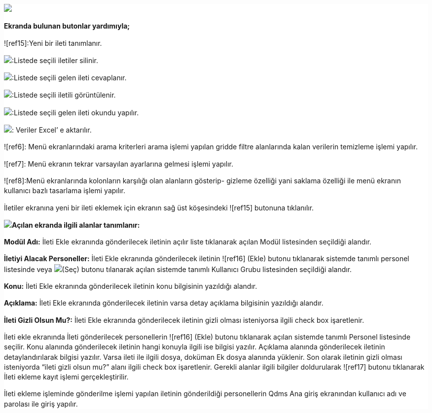![](https://docsbimser.blob.core.windows.net/imagecontainer/327425b1-dd08-4f71-99e4-b7455cabbdeb_118.png)

**Ekranda bulunan butonlar yardımıyla;**

![ref15]:Yeni bir ileti tanımlanır.

![](https://docsbimser.blob.core.windows.net/imagecontainer/327425b1-dd08-4f71-99e4-b7455cabbdeb_120.png):Listede seçili iletiler silinir.

![](https://docsbimser.blob.core.windows.net/imagecontainer/327425b1-dd08-4f71-99e4-b7455cabbdeb_121.png):Listede seçili gelen ileti cevaplanır.

![](https://docsbimser.blob.core.windows.net/imagecontainer/327425b1-dd08-4f71-99e4-b7455cabbdeb_122.png):Listede seçili iletili görüntülenir.

![](https://docsbimser.blob.core.windows.net/imagecontainer/327425b1-dd08-4f71-99e4-b7455cabbdeb_123.png):Listede seçili gelen ileti okundu yapılır.

![](https://docsbimser.blob.core.windows.net/imagecontainer/327425b1-dd08-4f71-99e4-b7455cabbdeb_124.png): Veriler Excel’ e aktarılır.

![ref6]: Menü ekranlarındaki arama kriterleri arama işlemi yapılan gridde filtre alanlarında kalan verilerin  temizleme işlemi yapılır.

![ref7]: Menü ekranın tekrar varsayılan ayarlarına gelmesi işlemi yapılır.

![ref8]:Menü ekranlarında kolonların karşılığı olan alanların  gösterip- gizleme özelliği yani saklama özelliği ile menü ekranın kullanıcı bazlı tasarlama işlemi yapılır.

İletiler ekranına yeni bir ileti eklemek için ekranın sağ üst köşesindeki ![ref15] butonuna tıklanılır.

![](https://docsbimser.blob.core.windows.net/imagecontainer/327425b1-dd08-4f71-99e4-b7455cabbdeb_125.png)**Açılan ekranda ilgili alanlar tanımlanır:**

**Modül Adı:** İleti Ekle ekranında gönderilecek iletinin  açılır liste tıklanarak açılan Modül listesinden seçildiği alandır. 	

**İletiyi Alacak Personeller:** İleti Ekle ekranında gönderilecek iletinin ![ref16] (Ekle) butonu tıklanarak sistemde tanımlı personel listesinde veya  ![](https://docsbimser.blob.core.windows.net/imagecontainer/327425b1-dd08-4f71-99e4-b7455cabbdeb_127.png)(Seç) butonu tılanarak açılan sistemde tanımlı Kullanıcı Grubu listesinden seçildiği alandır. 	

**Konu:** İleti Ekle ekranında gönderilecek iletinin konu bilgisinin yazıldığı alandır.

**Açıklama:** İleti Ekle ekranında gönderilecek iletinin varsa detay açıklama bilgisinin yazıldığı alandır.

**İleti Gizli Olsun Mu?:** İleti Ekle ekranında  gönderilecek iletinin gizli olması isteniyorsa ilgili check box işaretlenir.

İleti ekle ekranında İleti gönderilecek  personellerin  ![ref16] (Ekle) butonu tıklanarak açılan sistemde tanımlı Personel listesinde seçilir. Konu alanında gönderilecek iletinin hangi konuyla ilgili ise bilgisi yazılır. Açıklama alanında gönderilecek iletinin detaylandırılarak bilgisi yazılır. Varsa ileti ile ilgili dosya, doküman Ek dosya alanında yüklenir. Son olarak iletinin gizli olması isteniyorda “ileti gizli olsun mu?” alanı ilgili check box işaretlenir. Gerekli alanlar ilgili bilgiler doldurularak ![ref17] butonu tıklanarak İleti ekleme kayıt işlemi gerçekleştirilir.

İleti ekleme işleminde gönderilme işlemi yapılan iletinin gönderildiği personellerin  Qdms Ana giriş ekranından kullanıcı adı ve parolası ile giriş yapılır.
